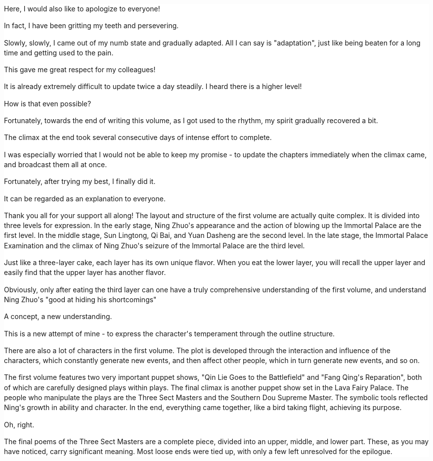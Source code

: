 Here, I would also like to apologize to everyone!

In fact, I have been gritting my teeth and persevering.

Slowly, slowly, I came out of my numb state and gradually adapted. 
All I can say is "adaptation", just like being beaten for a long time and getting used to the pain.

This gave me great respect for my colleagues!

It is already extremely difficult to update twice a day steadily. I heard there is a higher level!

How is that even possible? 

Fortunately, towards the end of writing this volume, as I got used to the rhythm, my spirit gradually recovered a bit.

The climax at the end took several consecutive days of intense effort to complete.

I was especially worried that I would not be able to keep my promise - to update the chapters immediately when the climax came, and broadcast them all at once.

Fortunately, after trying my best, I finally did it.

It can be regarded as an explanation to everyone.

Thank you all for your support all along! 
The layout and structure of the first volume are actually quite complex. It is divided into three levels for expression. In the early stage, Ning Zhuo's appearance and the action of blowing up the Immortal Palace are the first level. In the middle stage, Sun Lingtong, Qi Bai, and Yuan Dasheng are the second level. In the late stage, the Immortal Palace Examination and the climax of Ning Zhuo's seizure of the Immortal Palace are the third level.

Just like a three-layer cake, each layer has its own unique flavor. When you eat the lower layer, you will recall the upper layer and easily find that the upper layer has another flavor.

Obviously, only after eating the third layer can one have a truly comprehensive understanding of the first volume, and understand Ning Zhuo's "good at hiding his shortcomings"

A concept, a new understanding.

This is a new attempt of mine - to express the character's temperament through the outline structure.

There are also a lot of characters in the first volume. The plot is developed through the interaction and influence of the characters, which constantly generate new events, and then affect other people, which in turn generate new events, and so on.

The first volume features two very important puppet shows, "Qin Lie Goes to the Battlefield" and "Fang Qing's Reparation", both of which are carefully designed plays within plays. The final climax is another puppet show set in the Lava Fairy Palace. The people who manipulate the plays are the Three Sect Masters and the Southern Dou Supreme Master.
The symbolic tools reflected Ning's growth in ability and character. In the end, everything came together, like a bird taking flight, achieving its purpose.

Oh, right.

The final poems of the Three Sect Masters are a complete piece, divided into an upper, middle, and lower part. These, as you may have noticed, carry significant meaning. Most loose ends were tied up, with only a few left unresolved for the epilogue.

